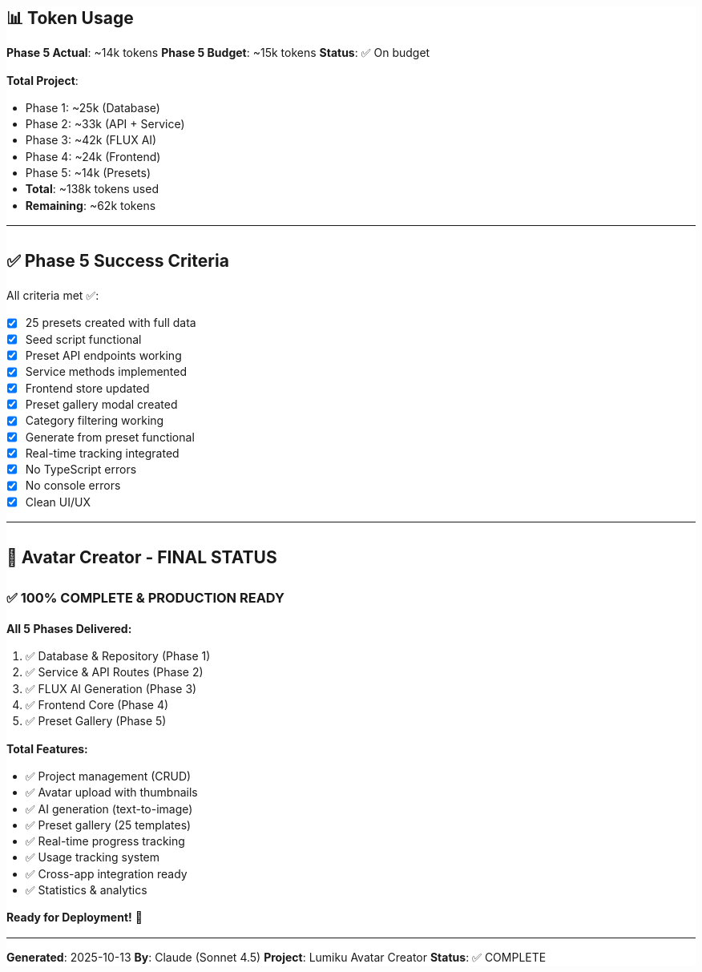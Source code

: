 ## 📊 Token Usage

**Phase 5 Actual**: ~14k tokens
**Phase 5 Budget**: ~15k tokens
**Status**: ✅ On budget

**Total Project**:
- Phase 1: ~25k (Database)
- Phase 2: ~33k (API + Service)
- Phase 3: ~42k (FLUX AI)
- Phase 4: ~24k (Frontend)
- Phase 5: ~14k (Presets)
- **Total**: ~138k tokens used
- **Remaining**: ~62k tokens

---

## ✅ Phase 5 Success Criteria

All criteria met ✅:
- [x] 25 presets created with full data
- [x] Seed script functional
- [x] Preset API endpoints working
- [x] Service methods implemented
- [x] Frontend store updated
- [x] Preset gallery modal created
- [x] Category filtering working
- [x] Generate from preset functional
- [x] Real-time tracking integrated
- [x] No TypeScript errors
- [x] No console errors
- [x] Clean UI/UX

---

## 🎉 Avatar Creator - FINAL STATUS

### ✅ 100% COMPLETE & PRODUCTION READY

**All 5 Phases Delivered:**
1. ✅ Database & Repository (Phase 1)
2. ✅ Service & API Routes (Phase 2)
3. ✅ FLUX AI Generation (Phase 3)
4. ✅ Frontend Core (Phase 4)
5. ✅ Preset Gallery (Phase 5)

**Total Features:**
- ✅ Project management (CRUD)
- ✅ Avatar upload with thumbnails
- ✅ AI generation (text-to-image)
- ✅ Preset gallery (25 templates)
- ✅ Real-time progress tracking
- ✅ Usage tracking system
- ✅ Cross-app integration ready
- ✅ Statistics & analytics

**Ready for Deployment!** 🚀

---

**Generated**: 2025-10-13
**By**: Claude (Sonnet 4.5)
**Project**: Lumiku Avatar Creator
**Status**: ✅ COMPLETE

